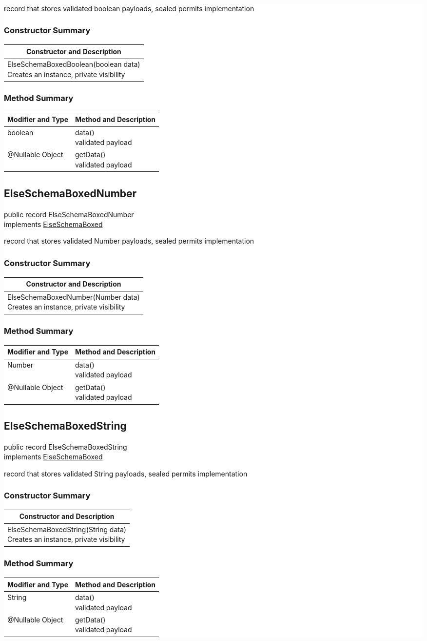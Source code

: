 record that stores validated boolean payloads, sealed permits implementation

### Constructor Summary
| Constructor and Description |
| --------------------------- |
| ElseSchemaBoxedBoolean(boolean data)<br>Creates an instance, private visibility |

### Method Summary
| Modifier and Type | Method and Description |
| ----------------- | ---------------------- |
| boolean | data()<br>validated payload |
| @Nullable Object | getData()<br>validated payload |

## ElseSchemaBoxedNumber
public record ElseSchemaBoxedNumber<br>
implements [ElseSchemaBoxed](#elseschemaboxed)

record that stores validated Number payloads, sealed permits implementation

### Constructor Summary
| Constructor and Description |
| --------------------------- |
| ElseSchemaBoxedNumber(Number data)<br>Creates an instance, private visibility |

### Method Summary
| Modifier and Type | Method and Description |
| ----------------- | ---------------------- |
| Number | data()<br>validated payload |
| @Nullable Object | getData()<br>validated payload |

## ElseSchemaBoxedString
public record ElseSchemaBoxedString<br>
implements [ElseSchemaBoxed](#elseschemaboxed)

record that stores validated String payloads, sealed permits implementation

### Constructor Summary
| Constructor and Description |
| --------------------------- |
| ElseSchemaBoxedString(String data)<br>Creates an instance, private visibility |

### Method Summary
| Modifier and Type | Method and Description |
| ----------------- | ---------------------- |
| String | data()<br>validated payload |
| @Nullable Object | getData()<br>validated payload |
